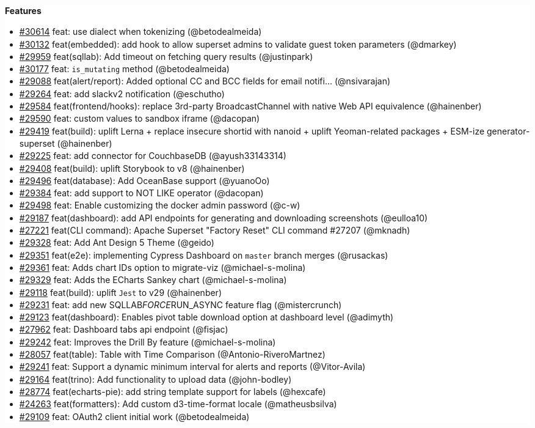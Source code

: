 
**Features**

- [#30614](https://github.com/apache/superset/pull/30614) feat: use dialect when tokenizing (@betodealmeida)
- [#30132](https://github.com/apache/superset/pull/30132) feat(embedded): add hook to allow superset admins to validate guest token parameters (@dmarkey)
- [#29959](https://github.com/apache/superset/pull/29959) feat(sqllab): Add timeout on fetching query results (@justinpark)
- [#30177](https://github.com/apache/superset/pull/30177) feat: `is_mutating` method (@betodealmeida)
- [#29088](https://github.com/apache/superset/pull/29088) feat(alert/report): Added optional CC and BCC fields for email notifi… (@nsivarajan)
- [#29264](https://github.com/apache/superset/pull/29264) feat: add slackv2 notification (@eschutho)
- [#29584](https://github.com/apache/superset/pull/29584) feat(frontend/hooks): replace 3rd-party BroadcastChannel with native Web API equivalence (@hainenber)
- [#29590](https://github.com/apache/superset/pull/29590) feat: custom values to sandbox iframe (@dacopan)
- [#29419](https://github.com/apache/superset/pull/29419) feat(build): uplift Lerna + replace insecure shortid with nanoid + uplift Yeoman-related packages + ESM-ize generator-superset (@hainenber)
- [#29225](https://github.com/apache/superset/pull/29225) feat: add connector for CouchbaseDB (@ayush33143314)
- [#29408](https://github.com/apache/superset/pull/29408) feat(build): uplift Storybook to v8 (@hainenber)
- [#29496](https://github.com/apache/superset/pull/29496) feat(database): Add OceanBase support (@yuanoOo)
- [#29384](https://github.com/apache/superset/pull/29384) feat: add support to NOT LIKE operator (@dacopan)
- [#29498](https://github.com/apache/superset/pull/29498) feat: Enable customizing the docker admin password (@c-w)
- [#29187](https://github.com/apache/superset/pull/29187) feat(dashboard): add API endpoints for generating and downloading screenshots (@eulloa10)
- [#27221](https://github.com/apache/superset/pull/27221) feat(CLI command): Apache Superset "Factory Reset" CLI command #27207 (@mknadh)
- [#29328](https://github.com/apache/superset/pull/29328) feat: Add Ant Design 5 Theme (@geido)
- [#29351](https://github.com/apache/superset/pull/29351) feat(e2e): implementing Cypress Dashboard on `master` branch merges (@rusackas)
- [#29361](https://github.com/apache/superset/pull/29361) feat: Adds chart IDs option to migrate-viz (@michael-s-molina)
- [#29329](https://github.com/apache/superset/pull/29329) feat: Adds the ECharts Sankey chart (@michael-s-molina)
- [#29118](https://github.com/apache/superset/pull/29118) feat(build): uplift `Jest` to v29 (@hainenber)
- [#29231](https://github.com/apache/superset/pull/29231) feat: add new SQLLAB*FORCE*RUN_ASYNC feature flag (@mistercrunch)
- [#29123](https://github.com/apache/superset/pull/29123) feat(dashboard): Enables pivot table download option at dashboard level (@adimyth)
- [#27962](https://github.com/apache/superset/pull/27962) feat: Dashboard tabs api endpoint (@fisjac)
- [#29242](https://github.com/apache/superset/pull/29242) feat: Improves the Drill By feature (@michael-s-molina)
- [#28057](https://github.com/apache/superset/pull/28057) feat(table): Table with Time Comparison (@Antonio-RiveroMartnez)
- [#29241](https://github.com/apache/superset/pull/29241) feat: Support a dynamic minimum interval for alerts and reports (@Vitor-Avila)
- [#29164](https://github.com/apache/superset/pull/29164) feat(trino): Add functionality to upload data (@john-bodley)
- [#28774](https://github.com/apache/superset/pull/28774) feat(echarts-pie): add string template support for labels (@hexcafe)
- [#24263](https://github.com/apache/superset/pull/24263) feat(formatters): Add custom d3-time-format locale (@matheusbsilva)
- [#29109](https://github.com/apache/superset/pull/29109) feat: OAuth2 client initial work (@betodealmeida)